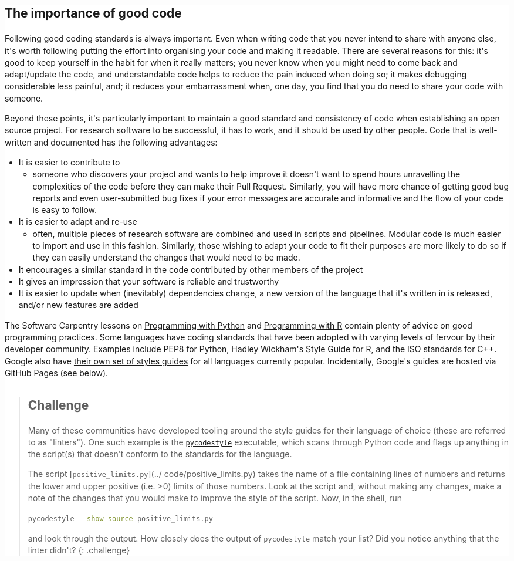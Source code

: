 ## The importance of good code

Following good coding standards is always important. Even when writing code that
you never intend to share with anyone else, it's worth following putting the
effort into organising your code and making it readable. There are several reasons
for this: it's good to keep yourself in the habit for when it really matters; you
never know when you might need to come back and adapt/update the code, and understandable
code helps to reduce the pain induced when doing so; it makes debugging considerable
less painful, and; it reduces your embarrassment when, one day, you find that you
do need to share your code with someone.

Beyond these points, it's particularly important to maintain a good standard and
consistency of code when establishing an open source project. For research software
to be successful, it has to work, and it should be used by other people. Code that
is well-written and documented has the following advantages:

- It is easier to contribute to
  - someone who discovers your project and wants to help improve it doesn't want to spend hours unravelling the complexities of the code before they can make their Pull Request. Similarly, you will have more chance of getting good bug reports and even user-submitted bug fixes if your error messages are accurate and informative and the flow of your code is easy to follow.
- It is easier to adapt and re-use
  - often, multiple pieces of research software are combined and used in scripts and pipelines. Modular code is much easier to import and use in this fashion. Similarly, those wishing to adapt your code to fit their purposes are more likely to do so if they can easily understand the changes that would need to be made.
- It encourages a similar standard in the code contributed by other members of the project
- It gives an impression that your software is reliable and trustworthy
- It is easier to update when (inevitably) dependencies change, a new version of the language that it's written in is released, and/or new features are added

The Software Carpentry lessons on [Programming with Python](http://swcarpentry.github.io/python-novice-gapminder/18-style/index.html) and
[Programming with R](http://swcarpentry.github.io/r-novice-inflammation/06-best-practices-R/index.html)
contain plenty of advice on good programming practices. Some languages have
coding standards that have been adopted with varying levels of fervour by their
developer community. Examples include
[PEP8](https://www.python.org/dev/peps/pep-0008/) for Python,
[Hadley Wickham's Style Guide for R](http://r-pkgs.had.co.nz/style.html), and the
[ISO standards for C++](https://isocpp.org/wiki/faq/coding-standards).
Google also have [their own set of styles guides](https://google.github.io/styleguide/)
for all languages currently popular. Incidentally, Google's guides are hosted via
GitHub Pages (see below).

> ## Challenge
> Many of these communities have developed tooling around the style guides for their
> language of choice (these are referred to as "linters"). One such example is the
> [`pycodestyle`](https://pypi.org/project/pycodestyle/) executable, which scans through Python
> code and flags up anything in the script(s) that doesn't conform to the standards
> for the language.
>
> The script [`positive_limits.py`](../ code/positive_limits.py) takes the name of a file containing lines of
> numbers and returns the lower and upper positive (i.e. >0) limits of those numbers.
> Look at the script and, without making any changes, make a note of the changes that
> you would make to improve the style of the script. Now, in the shell, run
>
> ```Bash
> pycodestyle --show-source positive_limits.py
> ```
>
> and look through the output. How closely does the output of `pycodestyle` match
> your list? Did you notice anything that the linter didn't?
{: .challenge}